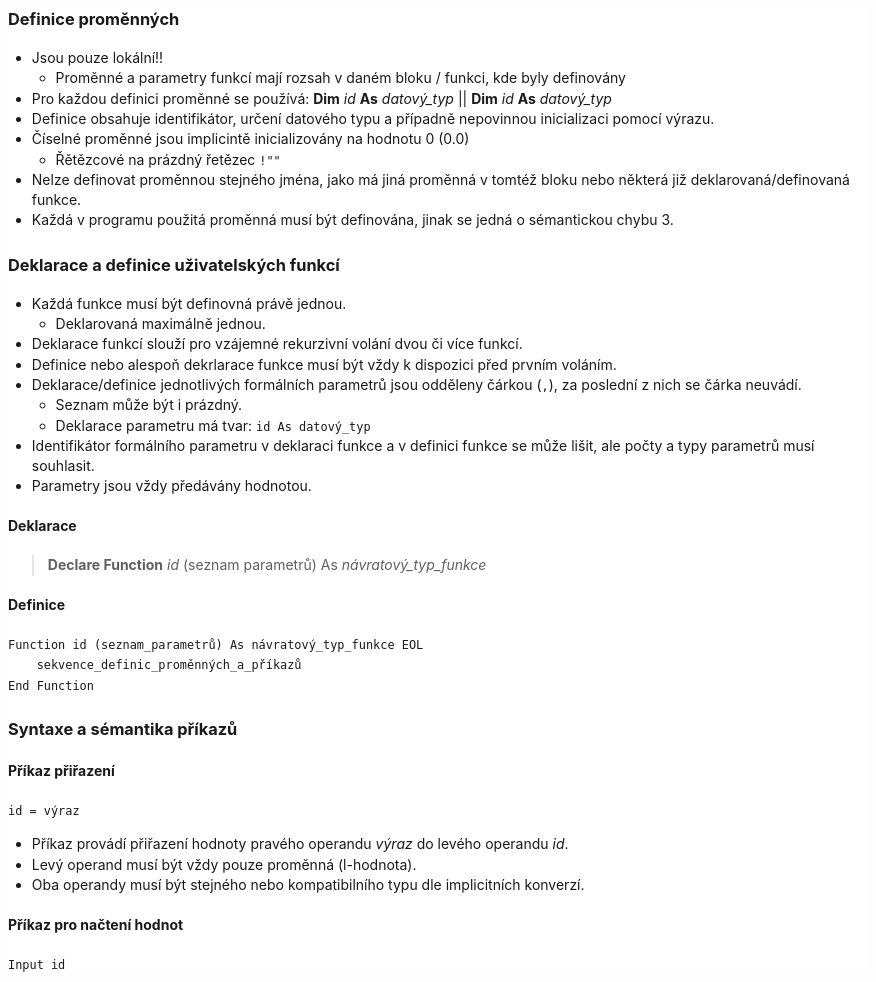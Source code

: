 ### Definice proměnných

- Jsou pouze lokální!!
    - Proměnné a parametry funkcí mají rozsah v daném bloku / funkci, kde byly definovány
- Pro každou definici proměnné se používá: **Dim** _id_ **As** _datový\_typ_ || **Dim** _id_ **As** _datový\_typ_
- Definice obsahuje identifikátor, určení datového typu a případně nepovinnou inicializaci pomocí výrazu.
- Číselné proměnné jsou implicintě inicializovány na hodnotu 0 (0.0)
    - Řětězcové na prázdný řetězec `!""`
- Nelze definovat proměnnou stejného jména, jako má jiná proměnná v tomtéž bloku nebo některá již deklarovaná/definovaná funkce.
- Každá v programu použitá proměnná musí být definována, jinak se jedná o sémantickou chybu 3.

### Deklarace a definice uživatelských funkcí

- Každá funkce musí být definovná právě jednou.
    - Deklarovaná maximálně jednou.
- Deklarace funkcí slouží pro vzájemné rekurzivní volání dvou či více funkcí.
- Definice nebo alespoň dekrlarace funkce musí být vždy k dispozici před prvním voláním.
- Deklarace/definice jednotlivých formálních parametrů jsou odděleny čárkou (`,`), za poslední z nich se čárka neuvádí.
    - Seznam může být i prázdný.
    - Deklarace parametru má tvar: `id As datový_typ`
- Identifikátor formálního parametru v deklaraci funkce a v definici funkce se může lišit, ale počty a typy parametrů musí souhlasit.
- Parametry jsou vždy předávány hodnotou.

#### Deklarace

> **Declare Function** _id_ (seznam parametrů) As _návratový\_typ\_funkce_

#### Definice

```Basic
Function id (seznam_parametrů) As návratový_typ_funkce EOL
    sekvence_definic_proměnných_a_příkazů
End Function
```

### Syntaxe a sémantika příkazů

#### Příkaz přiřazení

`id = výraz`

- Příkaz provádí přiřazení hodnoty pravého operandu _výraz_ do levého operandu _id_.
- Levý operand musí být vždy pouze proměnná (l-hodnota).
- Oba operandy musí být stejného nebo kompatibilního typu dle implicitních konverzí.

#### Příkaz pro načtení hodnot

`Input id`
